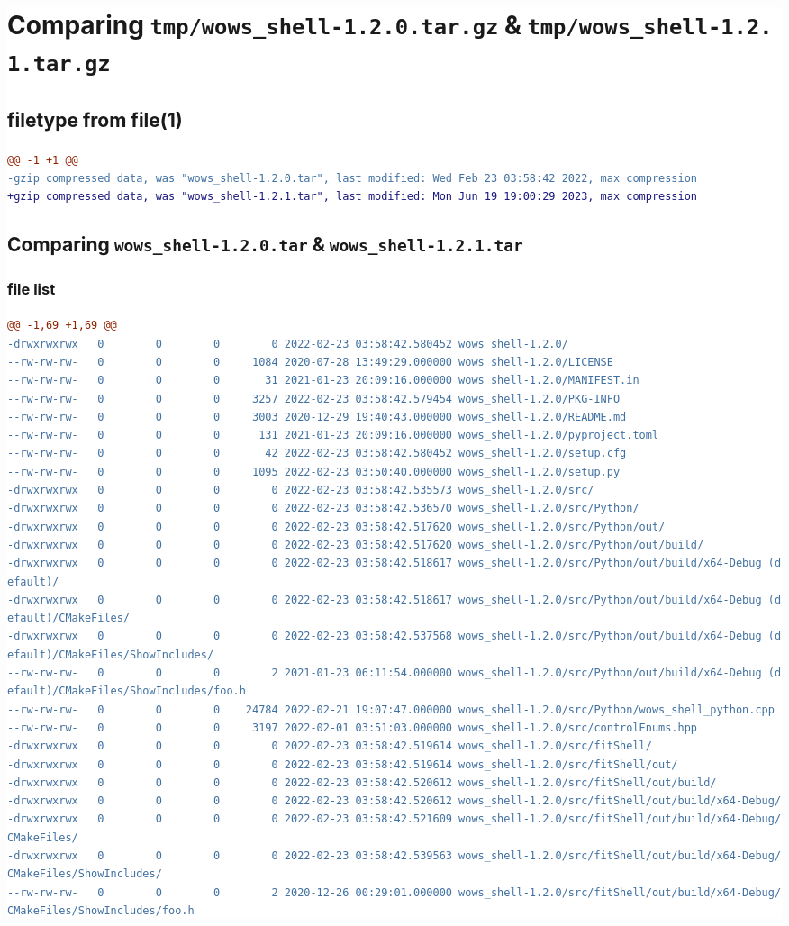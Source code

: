 # Comparing `tmp/wows_shell-1.2.0.tar.gz` & `tmp/wows_shell-1.2.1.tar.gz`

## filetype from file(1)

```diff
@@ -1 +1 @@
-gzip compressed data, was "wows_shell-1.2.0.tar", last modified: Wed Feb 23 03:58:42 2022, max compression
+gzip compressed data, was "wows_shell-1.2.1.tar", last modified: Mon Jun 19 19:00:29 2023, max compression
```

## Comparing `wows_shell-1.2.0.tar` & `wows_shell-1.2.1.tar`

### file list

```diff
@@ -1,69 +1,69 @@
-drwxrwxrwx   0        0        0        0 2022-02-23 03:58:42.580452 wows_shell-1.2.0/
--rw-rw-rw-   0        0        0     1084 2020-07-28 13:49:29.000000 wows_shell-1.2.0/LICENSE
--rw-rw-rw-   0        0        0       31 2021-01-23 20:09:16.000000 wows_shell-1.2.0/MANIFEST.in
--rw-rw-rw-   0        0        0     3257 2022-02-23 03:58:42.579454 wows_shell-1.2.0/PKG-INFO
--rw-rw-rw-   0        0        0     3003 2020-12-29 19:40:43.000000 wows_shell-1.2.0/README.md
--rw-rw-rw-   0        0        0      131 2021-01-23 20:09:16.000000 wows_shell-1.2.0/pyproject.toml
--rw-rw-rw-   0        0        0       42 2022-02-23 03:58:42.580452 wows_shell-1.2.0/setup.cfg
--rw-rw-rw-   0        0        0     1095 2022-02-23 03:50:40.000000 wows_shell-1.2.0/setup.py
-drwxrwxrwx   0        0        0        0 2022-02-23 03:58:42.535573 wows_shell-1.2.0/src/
-drwxrwxrwx   0        0        0        0 2022-02-23 03:58:42.536570 wows_shell-1.2.0/src/Python/
-drwxrwxrwx   0        0        0        0 2022-02-23 03:58:42.517620 wows_shell-1.2.0/src/Python/out/
-drwxrwxrwx   0        0        0        0 2022-02-23 03:58:42.517620 wows_shell-1.2.0/src/Python/out/build/
-drwxrwxrwx   0        0        0        0 2022-02-23 03:58:42.518617 wows_shell-1.2.0/src/Python/out/build/x64-Debug (default)/
-drwxrwxrwx   0        0        0        0 2022-02-23 03:58:42.518617 wows_shell-1.2.0/src/Python/out/build/x64-Debug (default)/CMakeFiles/
-drwxrwxrwx   0        0        0        0 2022-02-23 03:58:42.537568 wows_shell-1.2.0/src/Python/out/build/x64-Debug (default)/CMakeFiles/ShowIncludes/
--rw-rw-rw-   0        0        0        2 2021-01-23 06:11:54.000000 wows_shell-1.2.0/src/Python/out/build/x64-Debug (default)/CMakeFiles/ShowIncludes/foo.h
--rw-rw-rw-   0        0        0    24784 2022-02-21 19:07:47.000000 wows_shell-1.2.0/src/Python/wows_shell_python.cpp
--rw-rw-rw-   0        0        0     3197 2022-02-01 03:51:03.000000 wows_shell-1.2.0/src/controlEnums.hpp
-drwxrwxrwx   0        0        0        0 2022-02-23 03:58:42.519614 wows_shell-1.2.0/src/fitShell/
-drwxrwxrwx   0        0        0        0 2022-02-23 03:58:42.519614 wows_shell-1.2.0/src/fitShell/out/
-drwxrwxrwx   0        0        0        0 2022-02-23 03:58:42.520612 wows_shell-1.2.0/src/fitShell/out/build/
-drwxrwxrwx   0        0        0        0 2022-02-23 03:58:42.520612 wows_shell-1.2.0/src/fitShell/out/build/x64-Debug/
-drwxrwxrwx   0        0        0        0 2022-02-23 03:58:42.521609 wows_shell-1.2.0/src/fitShell/out/build/x64-Debug/CMakeFiles/
-drwxrwxrwx   0        0        0        0 2022-02-23 03:58:42.539563 wows_shell-1.2.0/src/fitShell/out/build/x64-Debug/CMakeFiles/ShowIncludes/
--rw-rw-rw-   0        0        0        2 2020-12-26 00:29:01.000000 wows_shell-1.2.0/src/fitShell/out/build/x64-Debug/CMakeFiles/ShowIncludes/foo.h
```